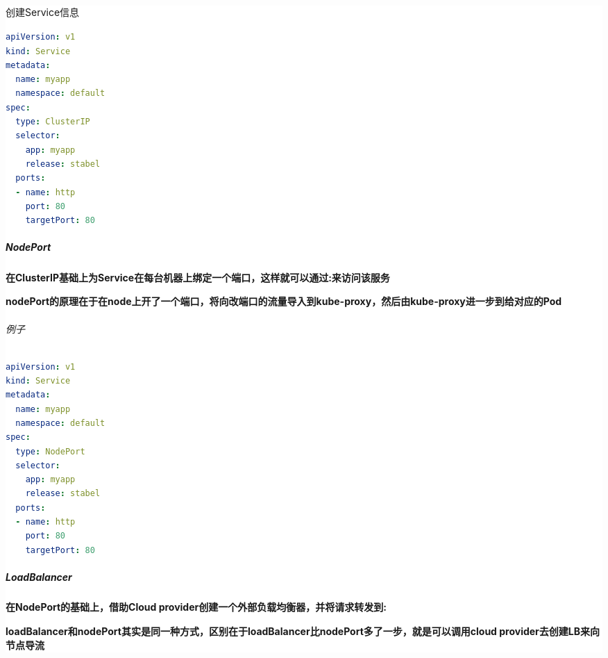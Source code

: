 创建Service信息

```yaml
apiVersion: v1
kind: Service
metadata:
  name: myapp
  namespace: default
spec:
  type: ClusterIP
  selector:
    app: myapp
    release: stabel
  ports:
  - name: http
    port: 80
    targetPort: 80
```



##### NodePort

**在ClusterIP基础上为Service在每台机器上绑定一个端口，这样就可以通过<NodeIP>:<NodePort>来访问该服务**

**nodePort的原理在于在node上开了一个端口，将向改端口的流量导入到kube-proxy，然后由kube-proxy进一步到给对应的Pod**

###### 例子

```yaml
apiVersion: v1
kind: Service
metadata:
  name: myapp
  namespace: default
spec:
  type: NodePort
  selector:
    app: myapp
    release: stabel
  ports:
  - name: http
    port: 80
    targetPort: 80
```



##### LoadBalancer

**在NodePort的基础上，借助Cloud provider创建一个外部负载均衡器，并将请求转发到<NodeIP>:<NodePort>**

**loadBalancer和nodePort其实是同一种方式，区别在于loadBalancer比nodePort多了一步，就是可以调用cloud provider去创建LB来向节点导流**
